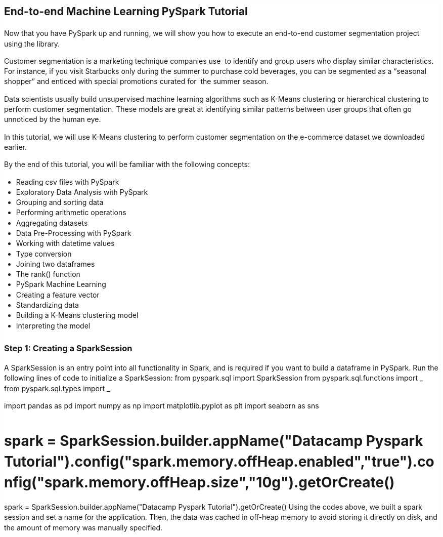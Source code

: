 ## End-to-end Machine Learning PySpark Tutorial

Now that you have PySpark up and running, we will show you how to execute an end-to-end customer segmentation project using the library.

Customer segmentation is a marketing technique companies use  to identify and group users who display similar characteristics. For instance, if you visit Starbucks only during the summer to purchase cold beverages, you can be segmented as a “seasonal shopper” and enticed with special promotions curated for  the summer season.

Data scientists usually build unsupervised machine learning algorithms such as K-Means clustering or hierarchical clustering to perform customer segmentation. These models are great at identifying similar patterns between user groups that often go unnoticed by the human eye.

In this tutorial, we will use K-Means clustering to perform customer segmentation on the e-commerce dataset we downloaded earlier.

By the end of this tutorial, you will be familiar with the following concepts:

- Reading csv files with PySpark
- Exploratory Data Analysis with PySpark
- Grouping and sorting data
- Performing arithmetic operations
- Aggregating datasets
- Data Pre-Processing with PySpark
- Working with datetime values
- Type conversion
- Joining two dataframes
- The rank() function
- PySpark Machine Learning
- Creating a feature vector
- Standardizing data
- Building a K-Means clustering model
- Interpreting the model

### Step 1: Creating a SparkSession

A SparkSession is an entry point into all functionality in Spark, and is required if you want to build a dataframe in PySpark. Run the following lines of code to initialize a SparkSession:
from pyspark.sql import SparkSession
from pyspark.sql.functions import _
from pyspark.sql.types import _

import pandas as pd
import numpy as np
import matplotlib.pyplot as plt
import seaborn as sns

# spark = SparkSession.builder.appName("Datacamp Pyspark Tutorial").config("spark.memory.offHeap.enabled","true").config("spark.memory.offHeap.size","10g").getOrCreate()

spark = SparkSession.builder.appName("Datacamp Pyspark Tutorial").getOrCreate()
Using the codes above, we built a spark session and set a name for the application. Then, the data was cached in off-heap memory to avoid storing it directly on disk, and the amount of memory was manually specified.
